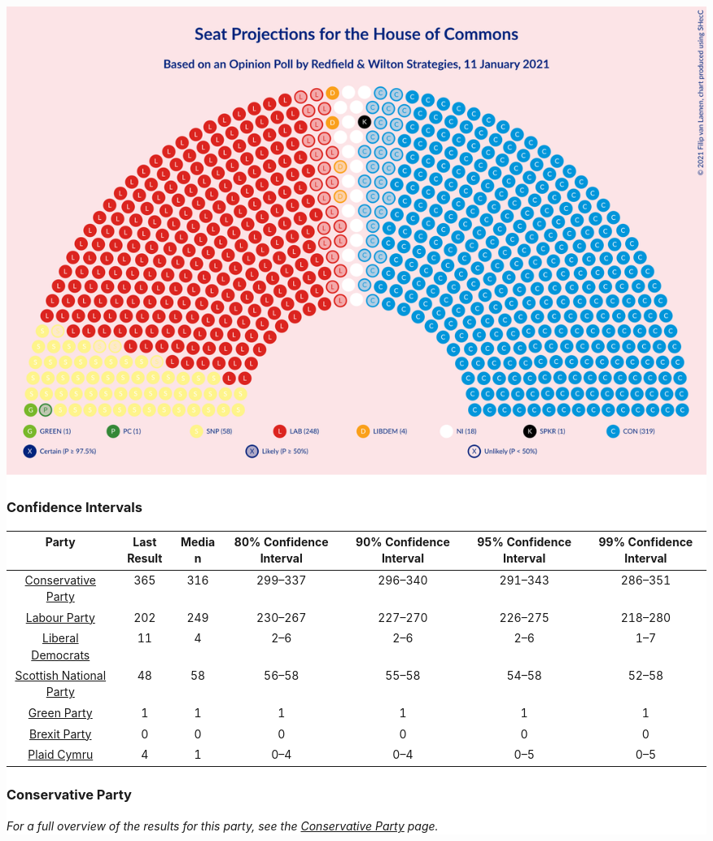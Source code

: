 ![Graph with seating plan not yet produced](2021-01-11-RedfieldWiltonStrategies-seating-plan.png "Seating Plan")

### Confidence Intervals

| Party | Last Result | Median | 80% Confidence Interval | 90% Confidence Interval | 95% Confidence Interval | 99% Confidence Interval |
|:-----:|:-----------:|:------:|:-----------------------:|:-----------------------:|:-----------------------:|:-----------------------:|
| <a href="#conservative-party">Conservative Party</a> | 365 | 316 | 299–337 |296–340 |291–343 |286–351 |
| <a href="#labour-party">Labour Party</a> | 202 | 249 | 230–267 |227–270 |226–275 |218–280 |
| <a href="#liberal-democrats">Liberal Democrats</a> | 11 | 4 | 2–6 |2–6 |2–6 |1–7 |
| <a href="#scottish-national-party">Scottish National Party</a> | 48 | 58 | 56–58 |55–58 |54–58 |52–58 |
| <a href="#green-party">Green Party</a> | 1 | 1 | 1 |1 |1 |1 |
| <a href="#brexit-party">Brexit Party</a> | 0 | 0 | 0 |0 |0 |0 |
| <a href="#plaid-cymru">Plaid Cymru</a> | 4 | 1 | 0–4 |0–4 |0–5 |0–5 |

### Conservative Party

*For a full overview of the results for this party, see the [Conservative Party](party-conservativeparty.html) page.*
